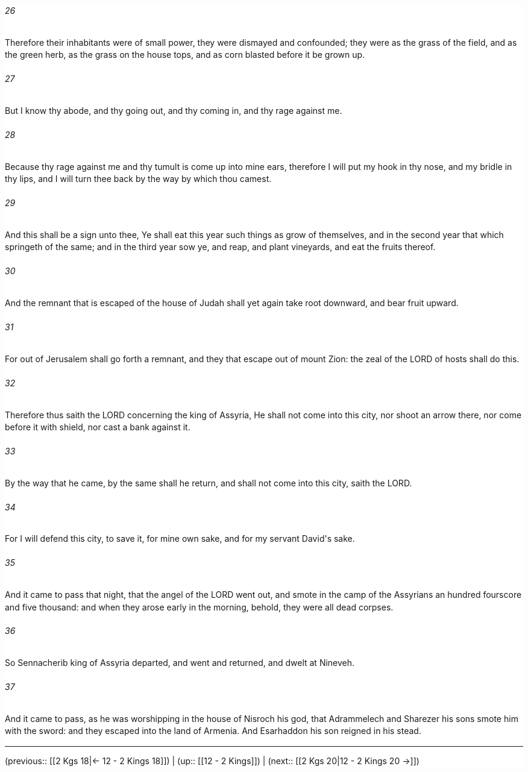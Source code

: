 ###### 26 
Therefore their inhabitants were of small power, they were dismayed and confounded; they were as the grass of the field, and as the green herb, as the grass on the house tops, and as corn blasted before it be grown up. 

###### 27 
But I know thy abode, and thy going out, and thy coming in, and thy rage against me. 

###### 28 
Because thy rage against me and thy tumult is come up into mine ears, therefore I will put my hook in thy nose, and my bridle in thy lips, and I will turn thee back by the way by which thou camest. 

###### 29 
And this shall be a sign unto thee, Ye shall eat this year such things as grow of themselves, and in the second year that which springeth of the same; and in the third year sow ye, and reap, and plant vineyards, and eat the fruits thereof. 

###### 30 
And the remnant that is escaped of the house of Judah shall yet again take root downward, and bear fruit upward. 

###### 31 
For out of Jerusalem shall go forth a remnant, and they that escape out of mount Zion: the zeal of the LORD of hosts shall do this. 

###### 32 
Therefore thus saith the LORD concerning the king of Assyria, He shall not come into this city, nor shoot an arrow there, nor come before it with shield, nor cast a bank against it. 

###### 33 
By the way that he came, by the same shall he return, and shall not come into this city, saith the LORD. 

###### 34 
For I will defend this city, to save it, for mine own sake, and for my servant David's sake. 

###### 35 
And it came to pass that night, that the angel of the LORD went out, and smote in the camp of the Assyrians an hundred fourscore and five thousand: and when they arose early in the morning, behold, they were all dead corpses. 

###### 36 
So Sennacherib king of Assyria departed, and went and returned, and dwelt at Nineveh. 

###### 37 
And it came to pass, as he was worshipping in the house of Nisroch his god, that Adrammelech and Sharezer his sons smote him with the sword: and they escaped into the land of Armenia. And Esarhaddon his son reigned in his stead.

***

(previous:: [[2 Kgs 18|← 12 - 2 Kings 18]]) | (up:: [[12 - 2 Kings]]) | (next:: [[2 Kgs 20|12 - 2 Kings 20 →]])
